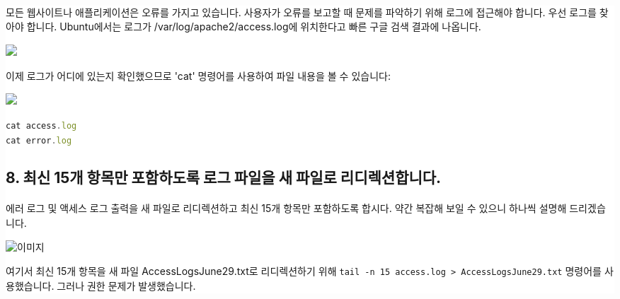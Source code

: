모든 웹사이트나 애플리케이션은 오류를 가지고 있습니다. 사용자가 오류를 보고할 때 문제를 파악하기 위해 로그에 접근해야 합니다. 우선 로그를 찾아야 합니다. Ubuntu에서는 로그가 /var/log/apache2/access.log에 위치한다고 빠른 구글 검색 결과에 나옵니다.



<ins class="adsbygoogle"
     style="display:block"
     data-ad-client="ca-pub-4877378276818686"
     data-ad-slot="1107185301"
     data-ad-format="auto"
     data-full-width-responsive="true"></ins>

<script>
     (adsbygoogle = window.adsbygoogle || []).push({});
</script>

<img src="/assets/img/2024-06-30-InstallingApache2WebServerwithUbuntuonEC2_20.png" />

이제 로그가 어디에 있는지 확인했으므로 'cat' 명령어를 사용하여 파일 내용을 볼 수 있습니다:

<img src="/assets/img/2024-06-30-InstallingApache2WebServerwithUbuntuonEC2_21.png" />

```js
cat access.log
cat error.log
```



<ins class="adsbygoogle"
     style="display:block"
     data-ad-client="ca-pub-4877378276818686"
     data-ad-slot="1107185301"
     data-ad-format="auto"
     data-full-width-responsive="true"></ins>

<script>
     (adsbygoogle = window.adsbygoogle || []).push({});
</script>

## 8. 최신 15개 항목만 포함하도록 로그 파일을 새 파일로 리디렉션합니다.

에러 로그 및 액세스 로그 출력을 새 파일로 리디렉션하고 최신 15개 항목만 포함하도록 합시다. 약간 복잡해 보일 수 있으니 하나씩 설명해 드리겠습니다.

![이미지](/assets/img/2024-06-30-InstallingApache2WebServerwithUbuntuonEC2_22.png)

여기서 최신 15개 항목을 새 파일 AccessLogsJune29.txt로 리디렉션하기 위해 `tail -n 15 access.log > AccessLogsJune29.txt` 명령어를 사용했습니다. 그러나 권한 문제가 발생했습니다.



<ins class="adsbygoogle"
     style="display:block"
     data-ad-client="ca-pub-4877378276818686"
     data-ad-slot="1107185301"
     data-ad-format="auto"
     data-full-width-responsive="true"></ins>
